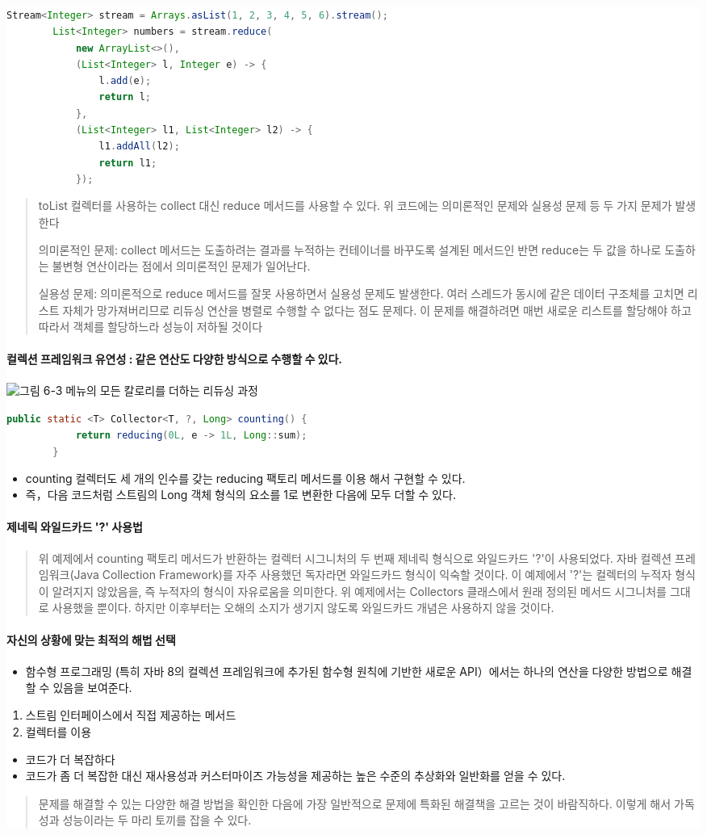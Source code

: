 ```java
Stream<Integer> stream = Arrays.asList(1, 2, 3, 4, 5, 6).stream();
        List<Integer> numbers = stream.reduce(
            new ArrayList<>(),
            (List<Integer> l, Integer e) -> {
                l.add(e);
                return l;
            },
            (List<Integer> l1, List<Integer> l2) -> {
                l1.addAll(l2);
                return l1;
            });
```
> toList 컬렉터를 사용하는 collect 대신 reduce 메서드를 사용할 수 있다.
> 위 코드에는 의미론적인 문제와 실용성 문제 등 두 가지 문제가 발생한다
> 
> 의미론적인 문제: collect 메서드는 도출하려는 결과를 누적하는 컨테이너를 바꾸도록 설계된 메서드인 반면 reduce는 두 값을 하나로 도출하는 불변형 연산이라는 점에서 의미론적인 문제가 일어난다.
> 
> 실용성 문제: 의미론적으로 reduce 메서드를 잘못 사용하면서 실용성 문제도 발생한다.
> 여러 스레드가 동시에 같은 데이터 구조체를 고치면 리스트 자체가 망가져버리므로 리듀싱 연산을 병렬로 수행할 수 없다는 점도 문제다.
> 이 문제를 해결하려면 매번 새로운 리스트를 할당해야 하고 따라서 객체를 할당하느라 성능이 저하될 것이다

#### 컬렉션 프레임워크 유연성 : 같은 연산도 다양한 방식으로 수행할 수 있다.

![그림 6-3 메뉴의 모든 칼로리를 더하는 리듀싱 과정](https://drek4537l1klr.cloudfront.net/urma2/Figures/06fig03_alt.jpg)

```java
public static <T> Collector<T, ?, Long> counting() {
            return reducing(0L, e -> 1L, Long::sum);
        }
```
- counting 컬렉터도 세 개의 인수를 갖는 reducing 팩토리 메서드를 이용 해서 구현할 수 있다.
- 즉，다음 코드처럼 스트림의 Long 객체 형식의 요소를 1로 변환한 다음에 모두 더할 수 있다.

#### 제네릭 와일드카드 '?' 사용법

> 위 예제에서 counting 팩토리 메서드가 반환하는 컬렉터 시그니처의 두 번째 제네릭 형식으로 와일드카드 '?'이 사용되었다.
> 자바 컬렉션 프레임워크(Java Collection Framework)를 자주 사용했던 독자라면 와일드카드 형식이 익숙할 것이다.
> 이 예제에서 '?'는 컬렉터의 누적자 형식이 알려지지 않았음을, 즉 누적자의 형식이 자유로움을 의미한다.
> 위 예제에서는 Collectors 클래스에서 원래 정의된 메서드 시그니처를 그대로 사용했을 뿐이다.
> 하지만 이후부터는 오해의 소지가 생기지 않도록 와일드카드 개념은 사용하지 않을 것이다.

#### 자신의 상황에 맞는 최적의 해법 선택

- 함수형 프로그래밍 (특히 자바 8의 컬렉션 프레임워크에 추가된 함수형 원칙에 기반한 새로운 API）에서는 하나의 연산을 다양한 방법으로 해결할 수 있음을 보여준다.
1. 스트림 인터페이스에서 직접 제공하는 메서드
2. 컬렉터를 이용
  - 코드가 더 복잡하다
  - 코드가 좀 더 복잡한 대신 재사용성과 커스터마이즈 가능성을 제공하는 높은 수준의 추상화와 일반화를 얻을 수 있다.

> 문제를 해결할 수 있는 다양한 해결 방법을 확인한 다음에 가장 일반적으로 문제에 특화된 해결책을 고르는 것이 바람직하다. 이렇게 해서 가독성과 성능이라는 두 마리 토끼를 잡을 수 있다. 
